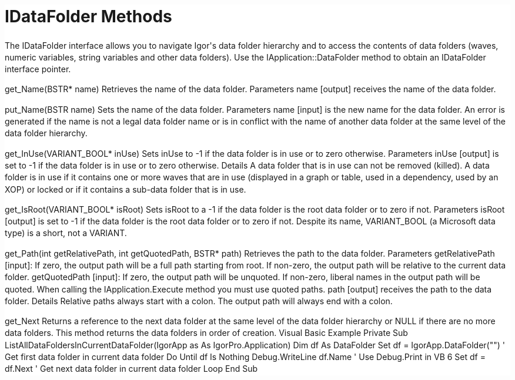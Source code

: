 #	IDataFolder Methods
The IDataFolder interface allows you to navigate Igor's data folder hierarchy and to access the contents of data folders (waves, numeric variables, string variables and other data folders). Use the IApplication::DataFolder method to obtain an IDataFolder interface pointer.

get_Name(BSTR* name)
Retrieves the name of the data folder.
Parameters
name [output] receives the name of the data folder.

put_Name(BSTR name)
Sets the name of the data folder.
Parameters
name [input] is the new name for the data folder.
An error is generated if the name is not a legal data folder name or is in conflict with the name of another data folder at the same level of the data folder hierarchy.

get_InUse(VARIANT_BOOL* inUse)
Sets inUse to -1 if the data folder is in use or to zero otherwise.
Parameters
inUse [output] is set to -1 if the data folder is in use or to zero otherwise.
Details
A data folder that is in use can not be removed (killed). A data folder is in use if it contains one or more waves that are in use (displayed in a graph or table, used in a dependency, used by an XOP) or locked or if it contains a sub-data folder that is in use.

get_IsRoot(VARIANT_BOOL* isRoot)
Sets isRoot to a -1 if the data folder is the root data folder or to zero if not.
Parameters
isRoot [output] is set to -1 if the data folder is the root data folder or to zero if not.
Despite its name, VARIANT_BOOL (a Microsoft data type) is a short, not a VARIANT.

get_Path(int getRelativePath, int getQuotedPath, BSTR* path)
Retrieves the path to the data folder.
Parameters
getRelativePath [input]: If zero, the output path will be a full path starting from root. If non-zero, the output path will be relative to the current data folder.
getQuotedPath [input]: If zero, the output path will be unquoted. If non-zero, liberal names in the output path will be quoted. When calling the IApplication.Execute method you must use quoted paths.
path [output] receives the path to the data folder.
Details
Relative paths always start with a colon.
The output path will always end with a colon.

get_Next
Returns a reference to the next data folder at the same level of the data folder hierarchy or NULL if there are no more data folders.
This method returns the data folders in order of creation.
Visual Basic Example
	Private Sub ListAllDataFoldersInCurrentDataFolder(IgorApp as  As IgorPro.Application)
		Dim df As DataFolder
		Set df = IgorApp.DataFolder("")	' Get first data folder in current data folder
		Do Until df Is Nothing
			Debug.WriteLine df.Name        ' Use Debug.Print in VB 6
			Set df = df.Next	' Get next data folder in current data folder
		Loop
	End Sub
